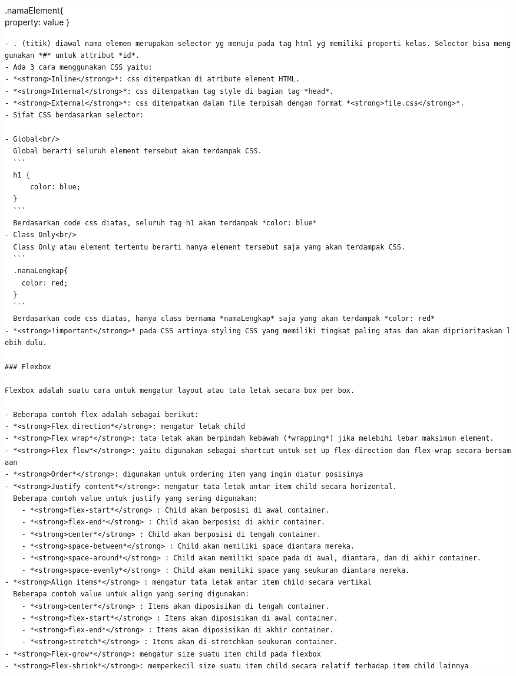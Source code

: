   ```
  ```
  .namaElement{  
    property: value 
  } 
  ```
  - . (titik) diawal nama elemen merupakan selector yg menuju pada tag html yg memiliki properti kelas. Selector bisa menggunakan *#* untuk attribut *id*.
- Ada 3 cara menggunakan CSS yaitu: 
  - *<strong>Inline</strong>*: css ditempatkan di atribute element HTML.
  - *<strong>Internal</strong>*: css ditempatkan tag style di bagian tag *head*.
  - *<strong>External</strong>*: css ditempatkan dalam file terpisah dengan format *<strong>file.css</strong>*.
- Sifat CSS berdasarkan selector:
  
  - Global<br/>
    Global berarti seluruh element tersebut akan terdampak CSS.
    ``` 
    h1 {
        color: blue; 
    }
    ```
    Berdasarkan code css diatas, seluruh tag h1 akan terdampak *color: blue*
  - Class Only<br/>
    Class Only atau element tertentu berarti hanya element tersebut saja yang akan terdampak CSS.
    ``` 
    .namaLengkap{
      color: red;
    }
    ```
    Berdasarkan code css diatas, hanya class bernama *namaLengkap* saja yang akan terdampak *color: red*
- *<strong>!important</strong>* pada CSS artinya styling CSS yang memiliki tingkat paling atas dan akan diprioritaskan lebih dulu.

### Flexbox

Flexbox adalah suatu cara untuk mengatur layout atau tata letak secara box per box.

- Beberapa contoh flex adalah sebagai berikut:
  - *<strong>Flex direction*</strong>: mengatur letak child
  - *<strong>Flex wrap*</strong>: tata letak akan berpindah kebawah (*wrapping*) jika melebihi lebar maksimum element.
  - *<strong>Flex flow*</strong>: yaitu digunakan sebagai shortcut untuk set up flex-direction dan flex-wrap secara bersamaan
  - *<strong>Order*</strong>: digunakan untuk ordering item yang ingin diatur posisinya
  - *<strong>Justify content*</strong>: mengatur tata letak antar item child secara horizontal.
    Beberapa contoh value untuk justify yang sering digunakan:
      - *<strong>flex-start*</strong> : Child akan berposisi di awal container.	
      - *<strong>flex-end*</strong> : Child akan berposisi di akhir container.
      - *<strong>center*</strong> : Child akan berposisi di tengah container.
      - *<strong>space-between*</strong> : Child akan memiliki space diantara mereka.
      - *<strong>space-around*</strong> : Child akan memiliki space pada di awal, diantara, dan di akhir container.
      - *<strong>space-evenly*</strong> : Child akan memiliki space yang seukuran diantara mereka.
  - *<strong>Align items*</strong> : mengatur tata letak antar item child secara vertikal
    Beberapa contoh value untuk align yang sering digunakan:
      - *<strong>center*</strong> : Items akan diposisikan di tengah container.
      - *<strong>flex-start*</strong> : Items akan diposisikan di awal container.
      - *<strong>flex-end*</strong> : Items akan diposisikan di akhir container.
      - *<strong>stretch*</strong> : Items akan di-stretchkan seukuran container.
  - *<strong>Flex-grow*</strong>: mengatur size suatu item child pada flexbox
  - *<strong>Flex-shrink*</strong>: memperkecil size suatu item child secara relatif terhadap item child lainnya
  ```